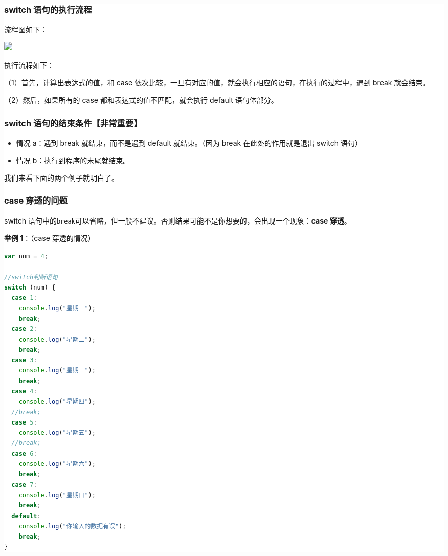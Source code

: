 ### switch 语句的执行流程

流程图如下：

![](http://img.smyhvae.com/20190815_1501.png)

执行流程如下：

（1）首先，计算出表达式的值，和 case 依次比较，一旦有对应的值，就会执行相应的语句，在执行的过程中，遇到 break 就会结束。

（2）然后，如果所有的 case 都和表达式的值不匹配，就会执行 default 语句体部分。

### switch 语句的结束条件【非常重要】

- 情况 a：遇到 break 就结束，而不是遇到 default 就结束。（因为 break 在此处的作用就是退出 switch 语句）

- 情况 b：执行到程序的末尾就结束。

我们来看下面的两个例子就明白了。

### case 穿透的问题

switch 语句中的`break`可以省略，但一般不建议。否则结果可能不是你想要的，会出现一个现象：**case 穿透**。

**举例 1**：（case 穿透的情况）

```javascript
var num = 4;

//switch判断语句
switch (num) {
  case 1:
    console.log("星期一");
    break;
  case 2:
    console.log("星期二");
    break;
  case 3:
    console.log("星期三");
    break;
  case 4:
    console.log("星期四");
  //break;
  case 5:
    console.log("星期五");
  //break;
  case 6:
    console.log("星期六");
    break;
  case 7:
    console.log("星期日");
    break;
  default:
    console.log("你输入的数据有误");
    break;
}
```
